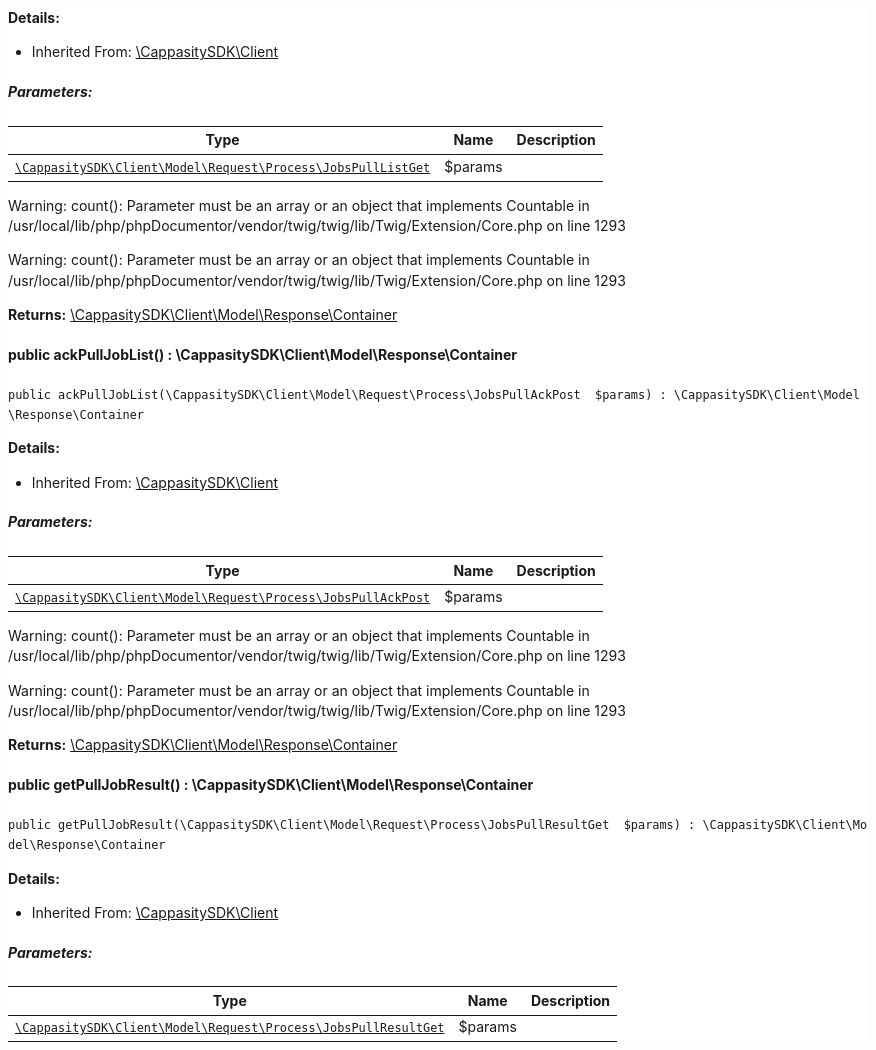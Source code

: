 **Details:**
* Inherited From: [\CappasitySDK\Client](../classes/CappasitySDK.Client.md)
##### Parameters:
| Type | Name | Description |
| ---- | ---- | ----------- |
| <code><a href="../classes/CappasitySDK.Client.Model.Request.Process.JobsPullListGet.html">\CappasitySDK\Client\Model\Request\Process\JobsPullListGet</a></code> | $params  |  |

Warning: count(): Parameter must be an array or an object that implements Countable in /usr/local/lib/php/phpDocumentor/vendor/twig/twig/lib/Twig/Extension/Core.php on line 1293

Warning: count(): Parameter must be an array or an object that implements Countable in /usr/local/lib/php/phpDocumentor/vendor/twig/twig/lib/Twig/Extension/Core.php on line 1293

**Returns:** <a href="../classes/CappasitySDK.Client.Model.Response.Container.html">\CappasitySDK\Client\Model\Response\Container</a>


<a name="method_ackPullJobList" class="anchor"></a>
#### public ackPullJobList() : \CappasitySDK\Client\Model\Response\Container

```
public ackPullJobList(\CappasitySDK\Client\Model\Request\Process\JobsPullAckPost  $params) : \CappasitySDK\Client\Model\Response\Container
```

**Details:**
* Inherited From: [\CappasitySDK\Client](../classes/CappasitySDK.Client.md)
##### Parameters:
| Type | Name | Description |
| ---- | ---- | ----------- |
| <code><a href="../classes/CappasitySDK.Client.Model.Request.Process.JobsPullAckPost.html">\CappasitySDK\Client\Model\Request\Process\JobsPullAckPost</a></code> | $params  |  |

Warning: count(): Parameter must be an array or an object that implements Countable in /usr/local/lib/php/phpDocumentor/vendor/twig/twig/lib/Twig/Extension/Core.php on line 1293

Warning: count(): Parameter must be an array or an object that implements Countable in /usr/local/lib/php/phpDocumentor/vendor/twig/twig/lib/Twig/Extension/Core.php on line 1293

**Returns:** <a href="../classes/CappasitySDK.Client.Model.Response.Container.html">\CappasitySDK\Client\Model\Response\Container</a>


<a name="method_getPullJobResult" class="anchor"></a>
#### public getPullJobResult() : \CappasitySDK\Client\Model\Response\Container

```
public getPullJobResult(\CappasitySDK\Client\Model\Request\Process\JobsPullResultGet  $params) : \CappasitySDK\Client\Model\Response\Container
```

**Details:**
* Inherited From: [\CappasitySDK\Client](../classes/CappasitySDK.Client.md)
##### Parameters:
| Type | Name | Description |
| ---- | ---- | ----------- |
| <code><a href="../classes/CappasitySDK.Client.Model.Request.Process.JobsPullResultGet.html">\CappasitySDK\Client\Model\Request\Process\JobsPullResultGet</a></code> | $params  |  |
